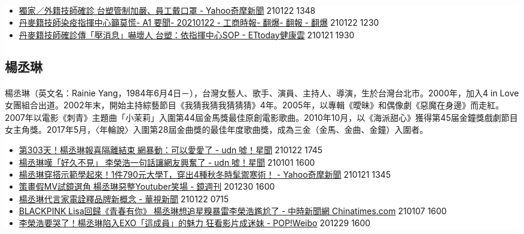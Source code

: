 - [獨家／外籍技師確診 台塑管制加嚴、員工戴口罩 - Yahoo奇摩新聞](https://tw.news.yahoo.com/%E7%8D%A8%E5%AE%B6-%E5%A4%96%E7%B1%8D%E6%8A%80%E5%B8%AB%E7%A2%BA%E8%A8%BA-%E5%8F%B0%E5%A1%91%E7%AE%A1%E5%88%B6%E5%8A%A0%E5%9A%B4-%E5%93%A1%E5%B7%A5%E6%88%B4%E5%8F%A3%E7%BD%A9-054828304.html "獨家／外籍技師確診 台塑管制加嚴、員工戴口罩 - Yahoo奇摩新聞") 210122 1348
- [丹麥籍技師染疫指揮中心籲莫慌- A1 要聞- 20210122 - 工商時報- 翻爆- 翻報 - 翻爆](https://reader.turnnewsapp.com/cm/20210122/A01AA1/Q01fMjAyMTAxMjJfQTFfNA2/share "丹麥籍技師染疫指揮中心籲莫慌- A1 要聞- 20210122 - 工商時報- 翻爆- 翻報 - 翻爆") 210122 1230
- [丹麥籍技師確診傳「壓消息」嚇壞人 台塑：依指揮中心SOP - ETtoday健康雲](https://forum.ettoday.net/news/1904415 "丹麥籍技師確診傳「壓消息」嚇壞人 台塑：依指揮中心SOP - ETtoday健康雲") 210121 1930

## 楊丞琳

楊丞琳（英文名：Rainie Yang，1984年6月4日－），台灣女藝人、歌手、演員、主持人、導演，生於台灣台北市。2000年，加入4 in Love女團組合出道。2002年末，開始主持綜藝節目《我猜我猜我猜猜猜》4年。2005年，以專輯《曖昧》和偶像劇《惡魔在身邊》而走紅。2007年以電影《刺青》主題曲「小茉莉」入圍第44屆金馬獎最佳原創電影歌曲。2010年10月，以《海派甜心》獲得第45届金鐘獎戲劇節目女主角獎。2017年5月，〈年輪說〉入圍第28屆金曲獎的最佳年度歌曲獎，成為三金（金馬、金曲、金鐘）入圍者。
- [第303天！楊丞琳報喜隔離結束 網暴動：可以愛愛了 - udn 噓！星聞](https://stars.udn.com/star/story/10091/5195868 "第303天！楊丞琳報喜隔離結束 網暴動：可以愛愛了 - udn 噓！星聞") 210122 1745
- [楊丞琳嘆「好久不見」 李榮浩一句話讓網友興奮了 - udn 噓！星聞](https://stars.udn.com/star/story/10092/5139812 "楊丞琳嘆「好久不見」 李榮浩一句話讓網友興奮了 - udn 噓！星聞") 210101 1600
- [楊丞琳穿搭示範學起來！1件790元大學T，穿出4種秋冬時髦禦寒術！ - Yahoo奇摩新聞](https://tw.news.yahoo.com/%E6%A5%8A%E4%B8%9E%E7%90%B3%E7%A9%BF%E6%90%AD%E7%A4%BA%E7%AF%84%E5%AD%B8%E8%B5%B7%E4%BE%86-1-%E4%BB%B6-790-%E5%85%83%E5%A4%A7%E5%AD%B8-t%E7%A9%BF%E5%87%BA-4-%E7%A8%AE%E7%A7%8B%E5%86%AC%E6%99%82%E9%AB%A6%E7%A6%A6%E5%AF%92%E8%A1%93-054524846.html "楊丞琳穿搭示範學起來！1件790元大學T，穿出4種秋冬時髦禦寒術！ - Yahoo奇摩新聞") 210121 1345
- [策畫假MV試鏡選角 楊丞琳惡整Youtuber笑場 - 鏡週刊](https://www.mirrormedia.mg/story/20201231ent012/ "策畫假MV試鏡選角 楊丞琳惡整Youtuber笑場 - 鏡週刊") 201230 1600
- [楊丞琳代言家電詮釋品牌新概念 - 華視新聞](https://news.cts.com.tw/cts/general/202101/202101222028751.html "楊丞琳代言家電詮釋品牌新概念 - 華視新聞") 210122 0715
- [BLACKPINK Lisa回歸《青春有你》 楊丞琳想追星糗暴雷李榮浩尷尬了 - 中時新聞網 Chinatimes.com](https://www.chinatimes.com/realtimenews/20210107005410-260404 "BLACKPINK Lisa回歸《青春有你》 楊丞琳想追星糗暴雷李榮浩尷尬了 - 中時新聞網 Chinatimes.com") 210107 1600
- [李榮浩要哭了！楊丞琳陷入EXO「這成員」的魅力 狂看影片成迷妹 - POP!Weibo](https://ipop.sina.com.tw/posts/516984 "李榮浩要哭了！楊丞琳陷入EXO「這成員」的魅力 狂看影片成迷妹 - POP!Weibo") 201229 1600
